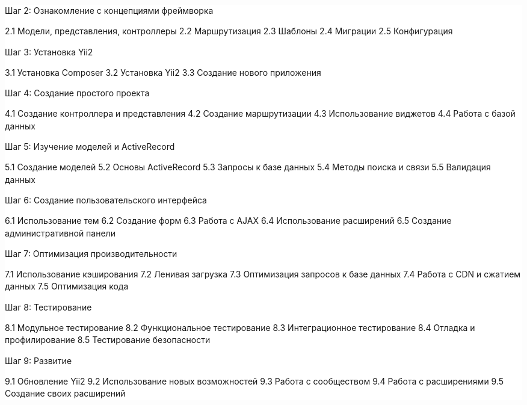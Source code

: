 Шаг 2: Ознакомление с концепциями фреймворка

2.1 Модели, представления, контроллеры
2.2 Маршрутизация
2.3 Шаблоны
2.4 Миграции
2.5 Конфигурация

Шаг 3: Установка Yii2

3.1 Установка Composer
3.2 Установка Yii2
3.3 Создание нового приложения

Шаг 4: Создание простого проекта

4.1 Создание контроллера и представления
4.2 Создание маршрутизации
4.3 Использование виджетов
4.4 Работа с базой данных

Шаг 5: Изучение моделей и ActiveRecord

5.1 Создание моделей
5.2 Основы ActiveRecord
5.3 Запросы к базе данных
5.4 Методы поиска и связи
5.5 Валидация данных

Шаг 6: Создание пользовательского интерфейса

6.1 Использование тем
6.2 Создание форм
6.3 Работа с AJAX
6.4 Использование расширений
6.5 Создание административной панели

Шаг 7: Оптимизация производительности

7.1 Использование кэширования
7.2 Ленивая загрузка
7.3 Оптимизация запросов к базе данных
7.4 Работа с CDN и сжатием данных
7.5 Оптимизация кода

Шаг 8: Тестирование

8.1 Модульное тестирование
8.2 Функциональное тестирование
8.3 Интеграционное тестирование
8.4 Отладка и профилирование
8.5 Тестирование безопасности

Шаг 9: Развитие

9.1 Обновление Yii2
9.2 Использование новых возможностей
9.3 Работа с сообществом
9.4 Работа с расширениями
9.5 Создание своих расширений
